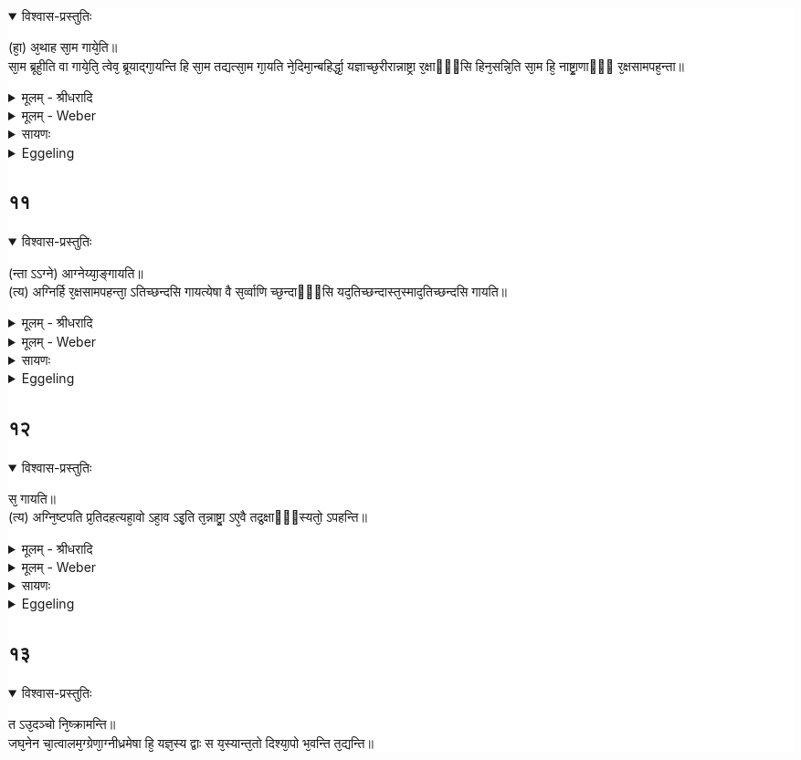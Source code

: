 <details open><summary>विश्वास-प्रस्तुतिः</summary>

(हा᳘) अ᳘थाह सा᳘म गाये᳘ति॥  
सा᳘म ब्रूही᳘ति वा गाये᳘ति᳘ त्वेव᳘ ब्रूयाद्गा᳘यन्ति हि सा᳘म तद्यत्सा᳘म गा᳘यति ने᳘दिमा᳘न्बहिर्द्धा᳘ यज्ञाच्छ᳘रीरान्नाष्ट्रा र᳘क्षाᳫँ᳭सि हिन᳘सन्नि᳘ति सा᳘म हि᳘ नाष्ट्रा᳘णाᳫँ᳭ र᳘क्षसामपह᳘न्ता॥
</details>

<details><summary>मूलम् - श्रीधरादि</summary></details>

<details><summary>मूलम् - Weber</summary></details>

<details><summary>सायणः</summary></details>

<details><summary>Eggeling</summary></details>


## ११


<details open><summary>विश्वास-प्रस्तुतिः</summary>

(न्ता ऽऽग्ने) आग्नेय्या᳘ङ्गायति॥  
(त्य) अग्निर्हि र᳘क्षसामपहन्ता᳘ ऽतिच्छन्दसि गायत्येषा वै स᳘र्व्वाणि च्छ᳘न्दाᳫँ᳭सि यद᳘तिच्छन्दास्त᳘स्माद᳘तिच्छन्दसि गायति॥
</details>

<details><summary>मूलम् - श्रीधरादि</summary></details>

<details><summary>मूलम् - Weber</summary></details>

<details><summary>सायणः</summary></details>

<details><summary>Eggeling</summary></details>


## १२


<details open><summary>विश्वास-प्रस्तुतिः</summary>

स᳘ गायति॥  
(त्य) अग्नि᳘ष्टपति प्र᳘तिदहत्यहा᳘वो ऽहा᳘व ऽइ᳘ति त᳘न्नाष्ट्रा᳘ ऽए᳘वै तद्र᳘क्षाᳫँ᳭स्यतो᳘ ऽपहन्ति॥
</details>

<details><summary>मूलम् - श्रीधरादि</summary></details>

<details><summary>मूलम् - Weber</summary></details>

<details><summary>सायणः</summary></details>

<details><summary>Eggeling</summary></details>


## १३


<details open><summary>विश्वास-प्रस्तुतिः</summary>

त ऽउ᳘दञ्चो नि᳘ष्क्रामन्ति॥  
जघ᳘नेन चा᳘त्वालम᳘ग्ग्रेणा᳘ग्नीध्रमेषा हि᳘ यज्ञ᳘स्य द्वाः स य᳘स्यान्त᳘तो दिश्या᳘पो भ᳘वन्ति त᳘द्यन्ति॥
</details>
